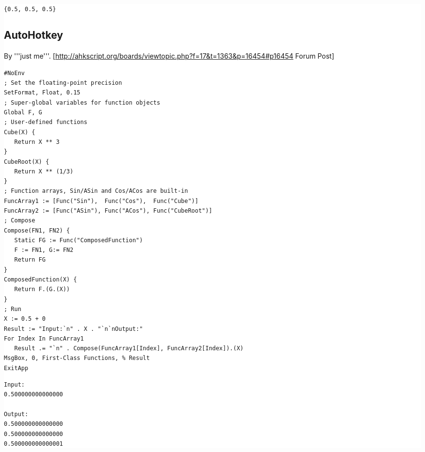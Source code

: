 ```AppleScript
{0.5, 0.5, 0.5}
```



## AutoHotkey

By '''just me'''. [http://ahkscript.org/boards/viewtopic.php?f=17&t=1363&p=16454#p16454 Forum Post]

```AutoHotkey
#NoEnv
; Set the floating-point precision
SetFormat, Float, 0.15
; Super-global variables for function objects
Global F, G
; User-defined functions
Cube(X) {
   Return X ** 3
}
CubeRoot(X) {
   Return X ** (1/3)
}
; Function arrays, Sin/ASin and Cos/ACos are built-in
FuncArray1 := [Func("Sin"),  Func("Cos"),  Func("Cube")]
FuncArray2 := [Func("ASin"), Func("ACos"), Func("CubeRoot")]
; Compose
Compose(FN1, FN2) {
   Static FG := Func("ComposedFunction")
   F := FN1, G:= FN2
   Return FG
}
ComposedFunction(X) {
   Return F.(G.(X))
}
; Run
X := 0.5 + 0
Result := "Input:`n" . X . "`n`nOutput:"
For Index In FuncArray1
   Result .= "`n" . Compose(FuncArray1[Index], FuncArray2[Index]).(X)
MsgBox, 0, First-Class Functions, % Result
ExitApp
```


```txt
Input:
0.500000000000000

Output:
0.500000000000000
0.500000000000000
0.500000000000001
```
